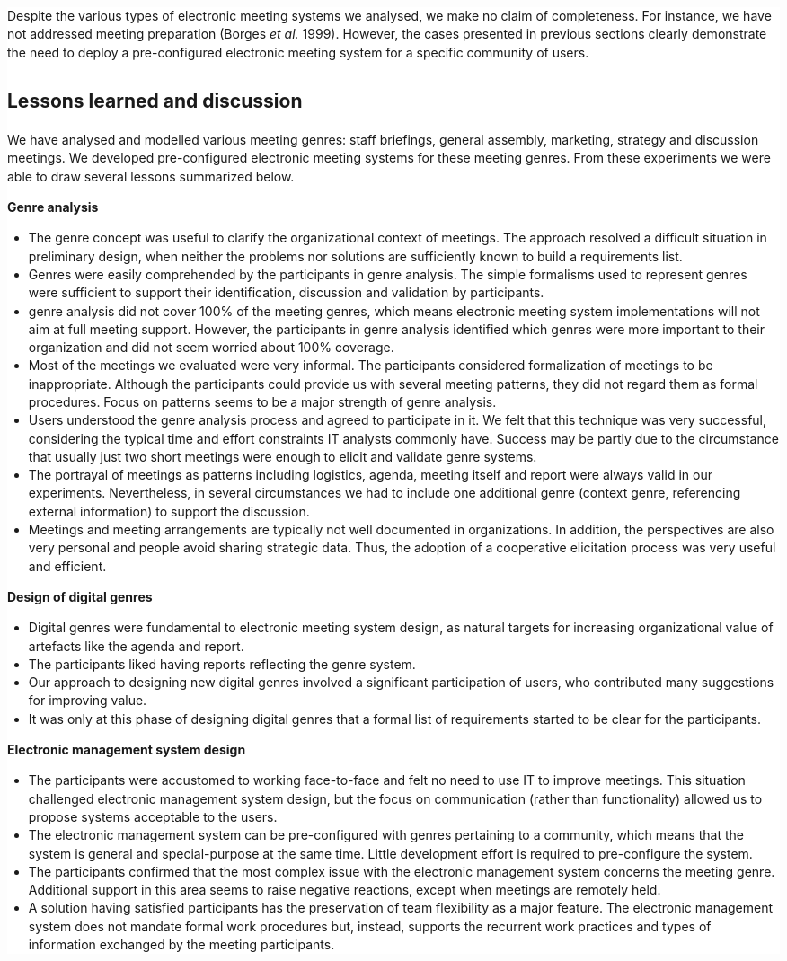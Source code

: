 Despite the various types of electronic meeting systems we analysed, we make no claim of completeness. For instance, we have not addressed meeting preparation ([Borges _et al._ 1999](#Borges1)). However, the cases presented in previous sections clearly demonstrate the need to deploy a pre-configured electronic meeting system for a specific community of users.

## <a name="s5" id="s5"></a>Lessons learned and discussion

We have analysed and modelled various meeting genres: staff briefings, general assembly, marketing, strategy and discussion meetings. We developed pre-configured electronic meeting systems for these meeting genres. From these experiments we were able to draw several lessons summarized below.

**Genre analysis**

*   The genre concept was useful to clarify the organizational context of meetings. The approach resolved a difficult situation in preliminary design, when neither the problems nor solutions are sufficiently known to build a requirements list.
*   Genres were easily comprehended by the participants in genre analysis. The simple formalisms used to represent genres were sufficient to support their identification, discussion and validation by participants.
*   genre analysis did not cover 100% of the meeting genres, which means electronic meeting system implementations will not aim at full meeting support. However, the participants in genre analysis identified which genres were more important to their organization and did not seem worried about 100% coverage.
*   Most of the meetings we evaluated were very informal. The participants considered formalization of meetings to be inappropriate. Although the participants could provide us with several meeting patterns, they did not regard them as formal procedures. Focus on patterns seems to be a major strength of genre analysis.
*   Users understood the genre analysis process and agreed to participate in it. We felt that this technique was very successful, considering the typical time and effort constraints IT analysts commonly have. Success may be partly due to the circumstance that usually just two short meetings were enough to elicit and validate genre systems.
*   The portrayal of meetings as patterns including logistics, agenda, meeting itself and report were always valid in our experiments. Nevertheless, in several circumstances we had to include one additional genre (context genre, referencing external information) to support the discussion.
*   Meetings and meeting arrangements are typically not well documented in organizations. In addition, the perspectives are also very personal and people avoid sharing strategic data. Thus, the adoption of a cooperative elicitation process was very useful and efficient.

**Design of digital genres**

*   Digital genres were fundamental to electronic meeting system design, as natural targets for increasing organizational value of artefacts like the agenda and report.
*   The participants liked having reports reflecting the genre system.
*   Our approach to designing new digital genres involved a significant participation of users, who contributed many suggestions for improving value.
*   It was only at this phase of designing digital genres that a formal list of requirements started to be clear for the participants.

**Electronic management system design**

*   The participants were accustomed to working face-to-face and felt no need to use IT to improve meetings. This situation challenged electronic management system design, but the focus on communication (rather than functionality) allowed us to propose systems acceptable to the users.
*   The electronic management system can be pre-configured with genres pertaining to a community, which means that the system is general and special-purpose at the same time. Little development effort is required to pre-configure the system.
*   The participants confirmed that the most complex issue with the electronic management system concerns the meeting genre. Additional support in this area seems to raise negative reactions, except when meetings are remotely held.
*   A solution having satisfied participants has the preservation of team flexibility as a major feature. The electronic management system does not mandate formal work procedures but, instead, supports the recurrent work practices and types of information exchanged by the meeting participants.
